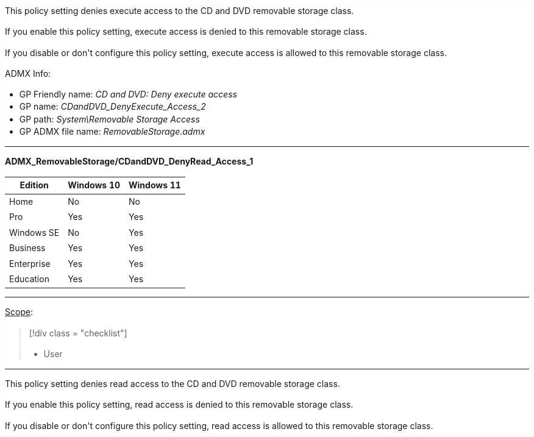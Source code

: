 

This policy setting denies execute access to the CD and DVD removable storage class.

If you enable this policy setting, execute access is denied to this removable storage class.

If you disable or don't configure this policy setting, execute access is allowed to this removable storage class.





ADMX Info:  
-   GP Friendly name: *CD and DVD: Deny execute access*
-   GP name: *CDandDVD_DenyExecute_Access_2*
-   GP path: *System\Removable Storage Access*
-   GP ADMX file name: *RemovableStorage.admx*



<hr/>


<a href="" id="admx-removablestorage-cdanddvd-denyread-access-1"></a>**ADMX_RemovableStorage/CDandDVD_DenyRead_Access_1**  



|Edition|Windows 10|Windows 11|
|--- |--- |--- |
|Home|No|No|
|Pro|Yes|Yes|
|Windows SE|No|Yes|
|Business|Yes|Yes|
|Enterprise|Yes|Yes|
|Education|Yes|Yes|


<hr/>


[Scope](./policy-configuration-service-provider.md#policy-scope):

> [!div class = "checklist"]
> * User

<hr/>



This policy setting denies read access to the CD and DVD removable storage class.

If you enable this policy setting, read access is denied to this removable storage class.

If you disable or don't configure this policy setting, read access is allowed to this removable storage class.



